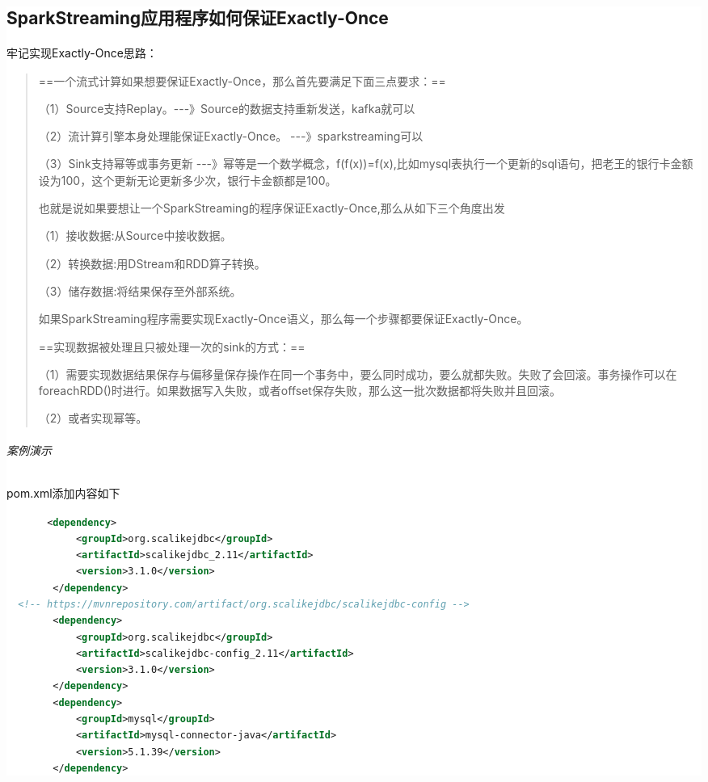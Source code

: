

## SparkStreaming应用程序如何保证Exactly-Once

牢记实现Exactly-Once思路：

> ==一个流式计算如果想要保证Exactly-Once，那么首先要满足下面三点要求：==
>
> （1）Source支持Replay。---》Source的数据支持重新发送，kafka就可以
>
> （2）流计算引擎本身处理能保证Exactly-Once。 ---》sparkstreaming可以
>
> （3）Sink支持幂等或事务更新 ---》幂等是一个数学概念，f(f(x))=f(x),比如mysql表执行一个更新的sql语句，把老王的银行卡金额设为100，这个更新无论更新多少次，银行卡金额都是100。
>
> 也就是说如果要想让一个SparkStreaming的程序保证Exactly-Once,那么从如下三个角度出发
>
> （1）接收数据:从Source中接收数据。
>
> （2）转换数据:用DStream和RDD算子转换。
>
> （3）储存数据:将结果保存至外部系统。
>
> 如果SparkStreaming程序需要实现Exactly-Once语义，那么每一个步骤都要保证Exactly-Once。
>
> ==实现数据被处理且只被处理一次的sink的方式：==
>
> （1）需要实现数据结果保存与偏移量保存操作在同一个事务中，要么同时成功，要么就都失败。失败了会回滚。事务操作可以在foreachRDD()时进行。如果数据写入失败，或者offset保存失败，那么这一批次数据都将失败并且回滚。
>
> （2）或者实现幂等。

###### 案例演示

pom.xml添加内容如下

~~~xml
       <dependency>
            <groupId>org.scalikejdbc</groupId>
            <artifactId>scalikejdbc_2.11</artifactId>
            <version>3.1.0</version>
        </dependency>
  <!-- https://mvnrepository.com/artifact/org.scalikejdbc/scalikejdbc-config -->
        <dependency>
            <groupId>org.scalikejdbc</groupId>
            <artifactId>scalikejdbc-config_2.11</artifactId>
            <version>3.1.0</version>
        </dependency>
        <dependency>
            <groupId>mysql</groupId>
            <artifactId>mysql-connector-java</artifactId>
            <version>5.1.39</version>
        </dependency>
~~~
